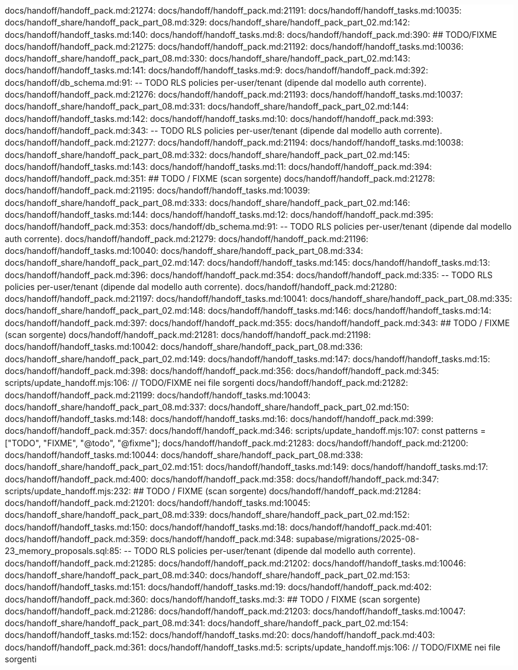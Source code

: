 docs/handoff/handoff_pack.md:21274: docs/handoff/handoff_pack.md:21191: docs/handoff/handoff_tasks.md:10035: docs/handoff_share/handoff_pack_part_08.md:329: docs/handoff_share/handoff_pack_part_02.md:142: docs/handoff/handoff_tasks.md:140: docs/handoff/handoff_tasks.md:8: docs/handoff/handoff_pack.md:390: ## TODO/FIXME
docs/handoff/handoff_pack.md:21275: docs/handoff/handoff_pack.md:21192: docs/handoff/handoff_tasks.md:10036: docs/handoff_share/handoff_pack_part_08.md:330: docs/handoff_share/handoff_pack_part_02.md:143: docs/handoff/handoff_tasks.md:141: docs/handoff/handoff_tasks.md:9: docs/handoff/handoff_pack.md:392: docs/handoff/db_schema.md:91: -- TODO RLS policies per-user/tenant (dipende dal modello auth corrente).
docs/handoff/handoff_pack.md:21276: docs/handoff/handoff_pack.md:21193: docs/handoff/handoff_tasks.md:10037: docs/handoff_share/handoff_pack_part_08.md:331: docs/handoff_share/handoff_pack_part_02.md:144: docs/handoff/handoff_tasks.md:142: docs/handoff/handoff_tasks.md:10: docs/handoff/handoff_pack.md:393: docs/handoff/handoff_pack.md:343: -- TODO RLS policies per-user/tenant (dipende dal modello auth corrente).
docs/handoff/handoff_pack.md:21277: docs/handoff/handoff_pack.md:21194: docs/handoff/handoff_tasks.md:10038: docs/handoff_share/handoff_pack_part_08.md:332: docs/handoff_share/handoff_pack_part_02.md:145: docs/handoff/handoff_tasks.md:143: docs/handoff/handoff_tasks.md:11: docs/handoff/handoff_pack.md:394: docs/handoff/handoff_pack.md:351: ## TODO / FIXME (scan sorgente)
docs/handoff/handoff_pack.md:21278: docs/handoff/handoff_pack.md:21195: docs/handoff/handoff_tasks.md:10039: docs/handoff_share/handoff_pack_part_08.md:333: docs/handoff_share/handoff_pack_part_02.md:146: docs/handoff/handoff_tasks.md:144: docs/handoff/handoff_tasks.md:12: docs/handoff/handoff_pack.md:395: docs/handoff/handoff_pack.md:353: docs/handoff/db_schema.md:91: -- TODO RLS policies per-user/tenant (dipende dal modello auth corrente).
docs/handoff/handoff_pack.md:21279: docs/handoff/handoff_pack.md:21196: docs/handoff/handoff_tasks.md:10040: docs/handoff_share/handoff_pack_part_08.md:334: docs/handoff_share/handoff_pack_part_02.md:147: docs/handoff/handoff_tasks.md:145: docs/handoff/handoff_tasks.md:13: docs/handoff/handoff_pack.md:396: docs/handoff/handoff_pack.md:354: docs/handoff/handoff_pack.md:335: -- TODO RLS policies per-user/tenant (dipende dal modello auth corrente).
docs/handoff/handoff_pack.md:21280: docs/handoff/handoff_pack.md:21197: docs/handoff/handoff_tasks.md:10041: docs/handoff_share/handoff_pack_part_08.md:335: docs/handoff_share/handoff_pack_part_02.md:148: docs/handoff/handoff_tasks.md:146: docs/handoff/handoff_tasks.md:14: docs/handoff/handoff_pack.md:397: docs/handoff/handoff_pack.md:355: docs/handoff/handoff_pack.md:343: ## TODO / FIXME (scan sorgente)
docs/handoff/handoff_pack.md:21281: docs/handoff/handoff_pack.md:21198: docs/handoff/handoff_tasks.md:10042: docs/handoff_share/handoff_pack_part_08.md:336: docs/handoff_share/handoff_pack_part_02.md:149: docs/handoff/handoff_tasks.md:147: docs/handoff/handoff_tasks.md:15: docs/handoff/handoff_pack.md:398: docs/handoff/handoff_pack.md:356: docs/handoff/handoff_pack.md:345: scripts/update_handoff.mjs:106: // TODO/FIXME nei file sorgenti
docs/handoff/handoff_pack.md:21282: docs/handoff/handoff_pack.md:21199: docs/handoff/handoff_tasks.md:10043: docs/handoff_share/handoff_pack_part_08.md:337: docs/handoff_share/handoff_pack_part_02.md:150: docs/handoff/handoff_tasks.md:148: docs/handoff/handoff_tasks.md:16: docs/handoff/handoff_pack.md:399: docs/handoff/handoff_pack.md:357: docs/handoff/handoff_pack.md:346: scripts/update_handoff.mjs:107: const patterns = ["TODO", "FIXME", "@todo", "@fixme"];
docs/handoff/handoff_pack.md:21283: docs/handoff/handoff_pack.md:21200: docs/handoff/handoff_tasks.md:10044: docs/handoff_share/handoff_pack_part_08.md:338: docs/handoff_share/handoff_pack_part_02.md:151: docs/handoff/handoff_tasks.md:149: docs/handoff/handoff_tasks.md:17: docs/handoff/handoff_pack.md:400: docs/handoff/handoff_pack.md:358: docs/handoff/handoff_pack.md:347: scripts/update_handoff.mjs:232: ## TODO / FIXME (scan sorgente)
docs/handoff/handoff_pack.md:21284: docs/handoff/handoff_pack.md:21201: docs/handoff/handoff_tasks.md:10045: docs/handoff_share/handoff_pack_part_08.md:339: docs/handoff_share/handoff_pack_part_02.md:152: docs/handoff/handoff_tasks.md:150: docs/handoff/handoff_tasks.md:18: docs/handoff/handoff_pack.md:401: docs/handoff/handoff_pack.md:359: docs/handoff/handoff_pack.md:348: supabase/migrations/2025-08-23_memory_proposals.sql:85: -- TODO RLS policies per-user/tenant (dipende dal modello auth corrente).
docs/handoff/handoff_pack.md:21285: docs/handoff/handoff_pack.md:21202: docs/handoff/handoff_tasks.md:10046: docs/handoff_share/handoff_pack_part_08.md:340: docs/handoff_share/handoff_pack_part_02.md:153: docs/handoff/handoff_tasks.md:151: docs/handoff/handoff_tasks.md:19: docs/handoff/handoff_pack.md:402: docs/handoff/handoff_pack.md:360: docs/handoff/handoff_tasks.md:3: ## TODO / FIXME (scan sorgente)
docs/handoff/handoff_pack.md:21286: docs/handoff/handoff_pack.md:21203: docs/handoff/handoff_tasks.md:10047: docs/handoff_share/handoff_pack_part_08.md:341: docs/handoff_share/handoff_pack_part_02.md:154: docs/handoff/handoff_tasks.md:152: docs/handoff/handoff_tasks.md:20: docs/handoff/handoff_pack.md:403: docs/handoff/handoff_pack.md:361: docs/handoff/handoff_tasks.md:5: scripts/update_handoff.mjs:106: // TODO/FIXME nei file sorgenti